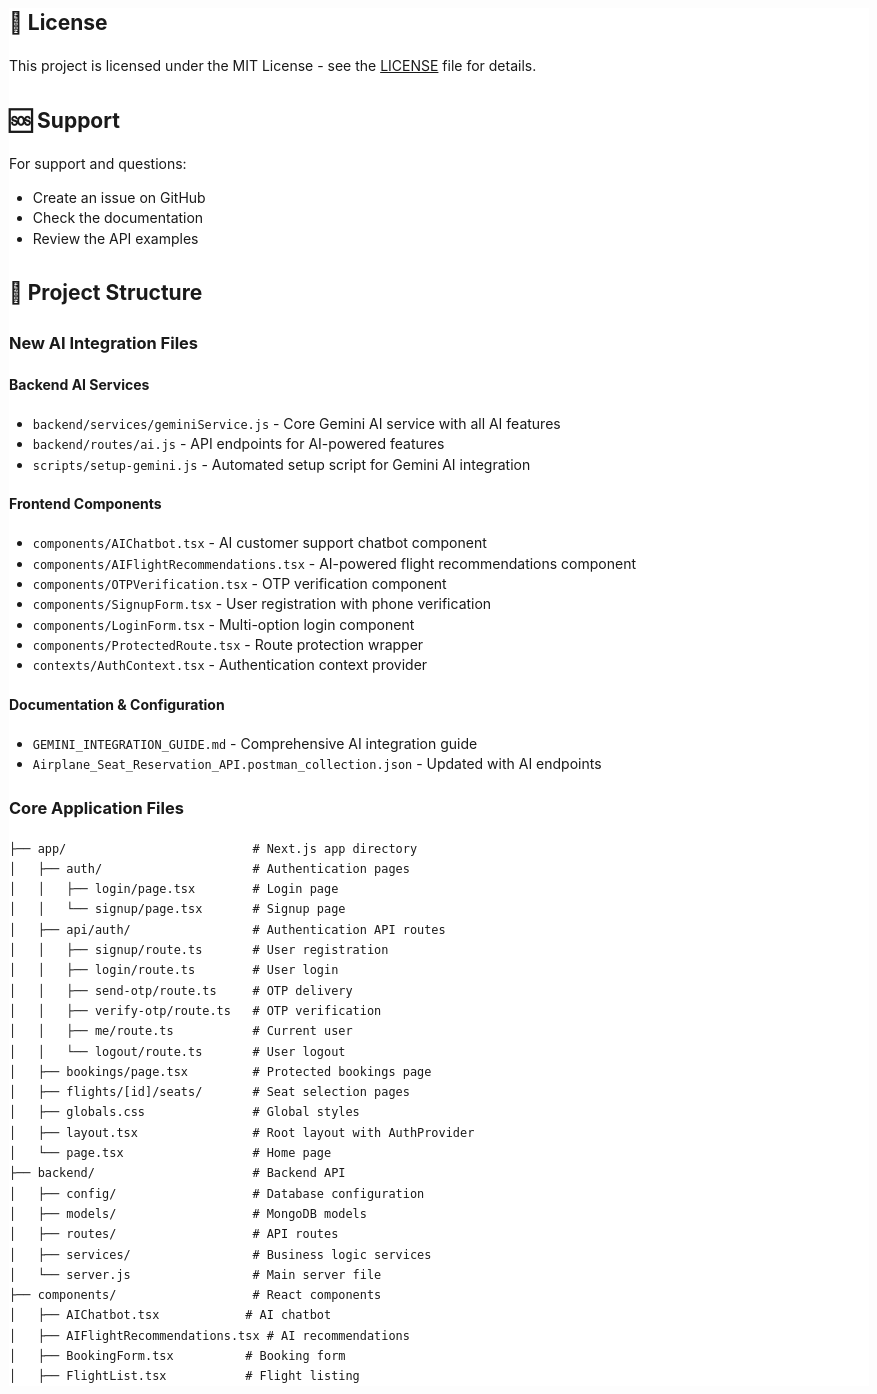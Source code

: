 ## 📝 License

This project is licensed under the MIT License - see the [LICENSE](LICENSE) file for details.

## 🆘 Support

For support and questions:
- Create an issue on GitHub
- Check the documentation
- Review the API examples

## 📁 Project Structure

### New AI Integration Files

#### Backend AI Services
- `backend/services/geminiService.js` - Core Gemini AI service with all AI features
- `backend/routes/ai.js` - API endpoints for AI-powered features
- `scripts/setup-gemini.js` - Automated setup script for Gemini AI integration

#### Frontend Components
- `components/AIChatbot.tsx` - AI customer support chatbot component
- `components/AIFlightRecommendations.tsx` - AI-powered flight recommendations component
- `components/OTPVerification.tsx` - OTP verification component
- `components/SignupForm.tsx` - User registration with phone verification
- `components/LoginForm.tsx` - Multi-option login component
- `components/ProtectedRoute.tsx` - Route protection wrapper
- `contexts/AuthContext.tsx` - Authentication context provider

#### Documentation & Configuration
- `GEMINI_INTEGRATION_GUIDE.md` - Comprehensive AI integration guide
- `Airplane_Seat_Reservation_API.postman_collection.json` - Updated with AI endpoints

### Core Application Files
```
├── app/                          # Next.js app directory
│   ├── auth/                     # Authentication pages
│   │   ├── login/page.tsx        # Login page
│   │   └── signup/page.tsx       # Signup page
│   ├── api/auth/                 # Authentication API routes
│   │   ├── signup/route.ts       # User registration
│   │   ├── login/route.ts        # User login
│   │   ├── send-otp/route.ts     # OTP delivery
│   │   ├── verify-otp/route.ts   # OTP verification
│   │   ├── me/route.ts           # Current user
│   │   └── logout/route.ts       # User logout
│   ├── bookings/page.tsx         # Protected bookings page
│   ├── flights/[id]/seats/       # Seat selection pages
│   ├── globals.css               # Global styles
│   ├── layout.tsx                # Root layout with AuthProvider
│   └── page.tsx                  # Home page
├── backend/                      # Backend API
│   ├── config/                   # Database configuration
│   ├── models/                   # MongoDB models
│   ├── routes/                   # API routes
│   ├── services/                 # Business logic services
│   └── server.js                 # Main server file
├── components/                   # React components
│   ├── AIChatbot.tsx            # AI chatbot
│   ├── AIFlightRecommendations.tsx # AI recommendations
│   ├── BookingForm.tsx          # Booking form
│   ├── FlightList.tsx           # Flight listing
```